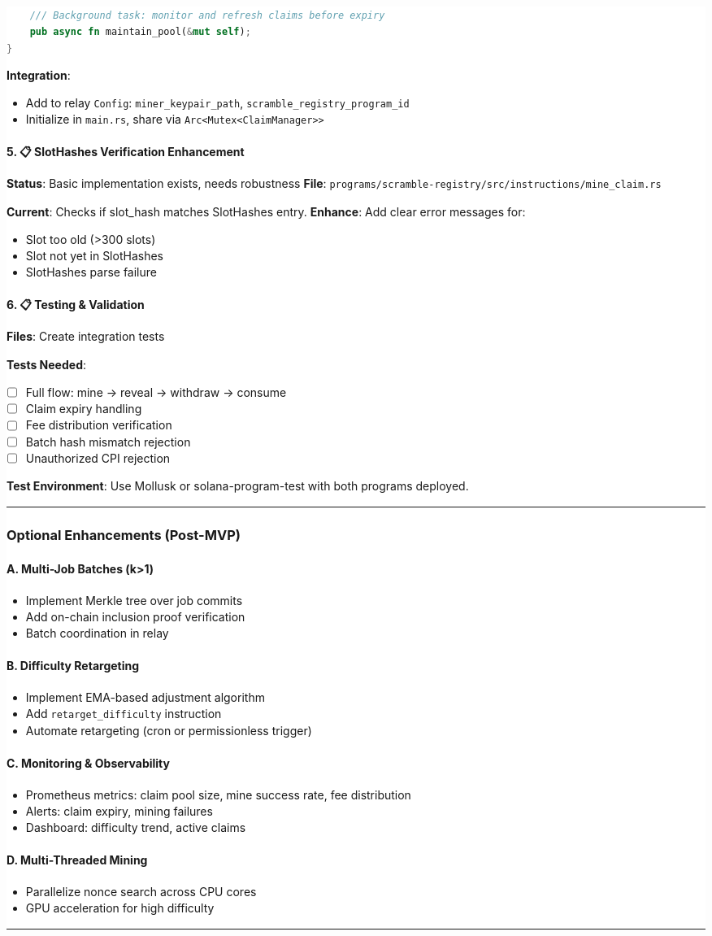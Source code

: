 ```rust
    /// Background task: monitor and refresh claims before expiry
    pub async fn maintain_pool(&mut self);
}
```

**Integration**: 
- Add to relay `Config`: `miner_keypair_path`, `scramble_registry_program_id`
- Initialize in `main.rs`, share via `Arc<Mutex<ClaimManager>>`

#### 5. 📋 SlotHashes Verification Enhancement
**Status**: Basic implementation exists, needs robustness
**File**: `programs/scramble-registry/src/instructions/mine_claim.rs`

**Current**: Checks if slot_hash matches SlotHashes entry.
**Enhance**: Add clear error messages for:
- Slot too old (>300 slots)
- Slot not yet in SlotHashes
- SlotHashes parse failure

#### 6. 📋 Testing & Validation
**Files**: Create integration tests

**Tests Needed**:
- [ ] Full flow: mine → reveal → withdraw → consume
- [ ] Claim expiry handling
- [ ] Fee distribution verification
- [ ] Batch hash mismatch rejection
- [ ] Unauthorized CPI rejection

**Test Environment**: Use Mollusk or solana-program-test with both programs deployed.

---

### Optional Enhancements (Post-MVP)

#### A. Multi-Job Batches (k>1)
- Implement Merkle tree over job commits
- Add on-chain inclusion proof verification
- Batch coordination in relay

#### B. Difficulty Retargeting
- Implement EMA-based adjustment algorithm
- Add `retarget_difficulty` instruction
- Automate retargeting (cron or permissionless trigger)

#### C. Monitoring & Observability
- Prometheus metrics: claim pool size, mine success rate, fee distribution
- Alerts: claim expiry, mining failures
- Dashboard: difficulty trend, active claims

#### D. Multi-Threaded Mining
- Parallelize nonce search across CPU cores
- GPU acceleration for high difficulty

---